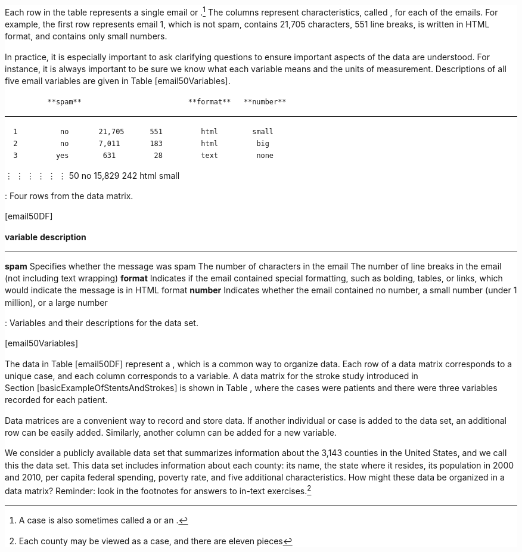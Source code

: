 Each row in the table represents a single email or .[^4] The columns
represent characteristics, called , for each of the emails. For example,
the first row represents email 1, which is not spam, contains 21,705
characters, 551 line breaks, is written in HTML format, and contains
only small numbers.

In practice, it is especially important to ask clarifying questions to
ensure important aspects of the data are understood. For instance, it is
always important to be sure we know what each variable means and the
units of measurement. Descriptions of all five email variables are given
in Table [email50Variables].

              **spam**                         **format**   **number**
  ---------- ---------- ---------- ---------- ------------ ------------
      1          no       21,705      551         html        small
      2          no       7,011       183         html         big
      3         yes        631         28         text         none
   $\vdots$   $\vdots$   $\vdots$   $\vdots$    $\vdots$     $\vdots$
      50         no       15,829      242         html        small

  : Four rows from the data matrix.

[email50DF]

  <span>**variable**</span>   <span>**description**</span>
  --------------------------- --------------------------------------------------------------------------------------------------------------------------------------------
  **spam**                    Specifies whether the message was spam
                              The number of characters in the email
                              The number of line breaks in the email (not including text wrapping)
  **format**                  Indicates if the email contained special formatting, such as bolding, tables, or links, which would indicate the message is in HTML format
  **number**                  Indicates whether the email contained no number, a small number (under 1 million), or a large number

  : Variables and their descriptions for the data set.

[email50Variables]

The data in Table [email50DF] represent a , which is a common way to
organize data. Each row of a data matrix corresponds to a unique case,
and each column corresponds to a variable. A data matrix for the stroke
study introduced in Section [basicExampleOfStentsAndStrokes] is shown in
Table , where the cases were patients and there were three variables
recorded for each patient.

Data matrices are a convenient way to record and store data. If another
individual or case is added to the data set, an additional row can be
easily added. Similarly, another column can be added for a new variable.

We consider a publicly available data set that summarizes information
about the 3,143 counties in the United States, and we call this the data
set. This data set includes information about each county: its name, the
state where it resides, its population in 2000 and 2010, per capita
federal spending, poverty rate, and five additional characteristics. How
might these data be organized in a data matrix? Reminder: look in the
footnotes for answers to in-text exercises.[^5]


[^1]: Chimowitz MI, Lynn MJ, Derdeyn CP, et al. 2011. Stenting versus
[^2]: The proportion of the 224 patients who had a stroke within 365
[^3]: Formally, a summary statistic is a value computed from the data.
[^4]: A case is also sometimes called a or an .
[^5]: Each county may be viewed as a case, and there are eleven pieces
[^7]: Sometimes also called a variable.
[^8]: There are only two possible values for each variable, and in both
[^9]: Two sample questions: (1) Intuition suggests that if there are
[^10]: ([timeToGraduationQuestionForUCLAStudents]) Notice that the first
[^11]: Answers will vary. From our own anecdotal experiences, we believe
[^12]: Sometimes the explanatory variable is called the variable and the
[^13]: No. See the paragraph following the exercise for an explanation.
[^14]: Also called a , , or a .
[^15]: Answers will vary. Population density may be important. If a
[^17]: Anturane Reinfarction Trial Research Group. 1980. Sulfinpyrazone
[^18]: Human subjects are often called , , or .
[^19]: There are always some researchers in the study who do know which
[^20]: The researchers assigned the patients into their treatment
[^21]: Answers may vary. Scatterplots are helpful in quickly spotting
[^22]: Subset of data from
[^23]: Consider the case where your vertical axis represents something
[^24]: $x_1$ corresponds to the number of characters in the first email
[^25]: The sample size was $n=50$.
[^26]: Other ways to describe data that are skewed to the right: , , or
[^27]: The skew is visible in all three plots, though the flat dot plot
[^28]: Character counts for individual emails.
[^29]: Another definition of mode, which is not typically used in
[^30]: Unimodal. Remember that *uni* stands for 1 (think *uni*cycles).
[^31]: There might be two height groups visible in the data set: one of
[^32]: The only difference is that the population variance has a
[^33]: Figure [severalDiffDistWithSdOf1] shows three distributions that
[^34]: Since $Q_1$ and $Q_3$ capture the middle 50% of the data and the
[^35]: While the choice of exactly 1.5 is arbitrary, it is the most
[^36]: That occasionally there may be very long emails.
[^37]: These visual estimates will vary a little from one person to the
[^38]: \(a) Mean is affected more. (b) Standard deviation is affected more.
[^39]: Buyers of a “regular car” should be concerned about the median
[^40]: Statisticians often write the natural logarithm as $\log$. You
[^41]: Note: answers will vary. There is a very strong correspondence
[^42]: 0.458 represents the proportion of spam emails that had a small
[^43]: 0.139 represents the fraction of non-spam email that had a big
[^44]: The column proportions in Table [colPropSpamNumber] will probably
[^45]: Answers may vary a little. The counties with population gains
[^46]: Answers will vary. The side-by-side box plots are especially